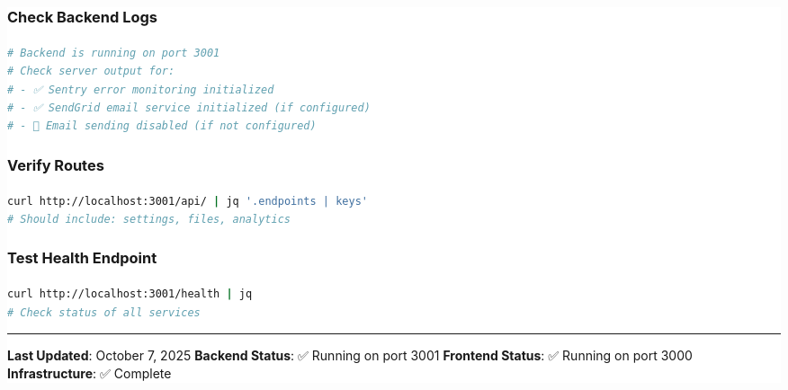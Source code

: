 ### Check Backend Logs
```bash
# Backend is running on port 3001
# Check server output for:
# - ✅ Sentry error monitoring initialized
# - ✅ SendGrid email service initialized (if configured)
# - 📧 Email sending disabled (if not configured)
```

### Verify Routes
```bash
curl http://localhost:3001/api/ | jq '.endpoints | keys'
# Should include: settings, files, analytics
```

### Test Health Endpoint
```bash
curl http://localhost:3001/health | jq
# Check status of all services
```

---

**Last Updated**: October 7, 2025
**Backend Status**: ✅ Running on port 3001
**Frontend Status**: ✅ Running on port 3000
**Infrastructure**: ✅ Complete
